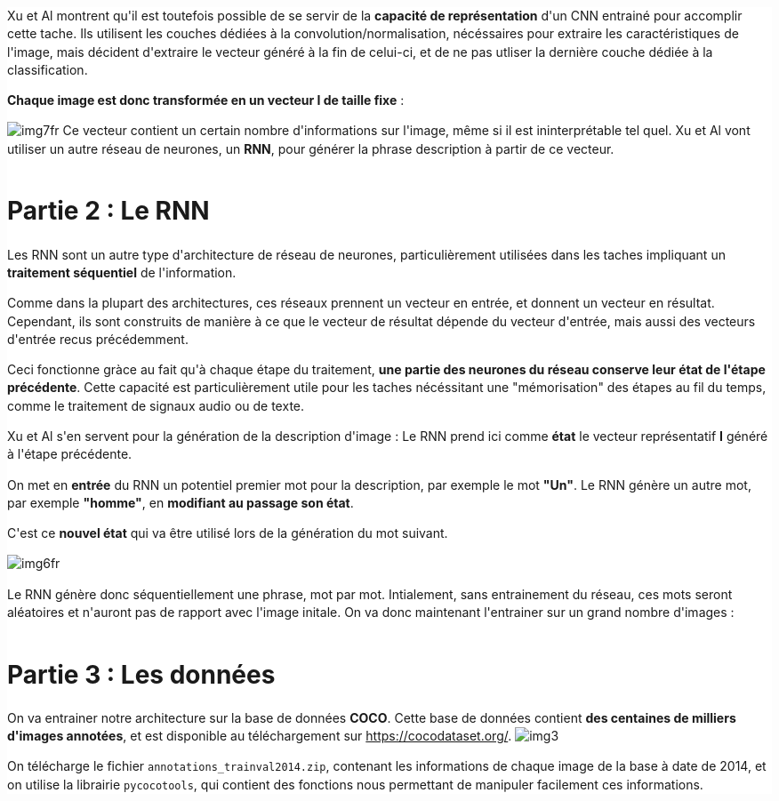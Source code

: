 Xu et Al montrent qu'il est toutefois possible de se servir de la **capacité de représentation** d'un CNN entrainé pour accomplir cette tache. Ils utilisent les couches dédiées à la convolution/normalisation, nécéssaires pour extraire les caractéristiques de l'image, mais décident d'extraire le vecteur généré à la fin de celui-ci, et de ne pas utliser la dernière couche dédiée à la classification. 

**Chaque image est donc transformée en un vecteur I de taille fixe** :

![img7fr](/assets/images/img_captioning/im7fr.png)
 Ce vecteur contient un certain nombre d'informations sur l'image, même si il est ininterprétable tel quel. Xu et Al vont utiliser un autre réseau de neurones, un **RNN**, pour générer la phrase description à partir de ce vecteur.

# Partie 2 : Le RNN

Les RNN sont un autre type d'architecture de réseau de neurones, particulièrement utilisées dans les taches impliquant un **traitement séquentiel** de l'information.

Comme dans la plupart des architectures, ces réseaux prennent un vecteur en entrée, et donnent un vecteur en résultat. Cependant, ils sont construits de manière à ce que le vecteur de résultat dépende du vecteur d'entrée, mais aussi des vecteurs d'entrée recus précédemment.

Ceci fonctionne gràce au fait qu'à chaque étape du traitement, **une partie des neurones du réseau conserve leur état de l'étape précédente**. Cette capacité est particulièrement utile pour les taches nécéssitant une "mémorisation" des étapes au fil du temps, comme le traitement de signaux audio ou de texte. 


Xu et Al s'en servent pour la génération de la description d'image :
Le RNN prend ici comme **état** le vecteur représentatif **I** généré à l'étape précédente. 

On met en **entrée** du RNN un potentiel premier mot pour la description, par exemple le mot **"Un"**. Le RNN génère un autre mot, par exemple **"homme"**, en **modifiant au passage son état**.

C'est ce **nouvel état** qui va être utilisé lors de la génération du mot suivant.


![img6fr](/assets/images/img_captioning/im6fr.png)

Le RNN génère donc séquentiellement une phrase, mot par mot. Intialement, sans entrainement du réseau, ces mots seront aléatoires et n'auront pas de rapport avec l'image initale. On va donc maintenant l'entrainer sur un grand nombre d'images :  


# Partie 3 : Les données

On va entrainer notre architecture sur la base de données **COCO**. Cette base de données contient **des centaines de milliers d'images annotées**, et est disponible au téléchargement sur https://cocodataset.org/.
![img3](/assets/images/img_captioning/im3.png)

On télécharge le fichier `annotations_trainval2014.zip`, contenant les informations de chaque image de la base à date de 2014, et on utilise la librairie `pycocotools`, qui contient des fonctions nous permettant de manipuler facilement ces informations.
